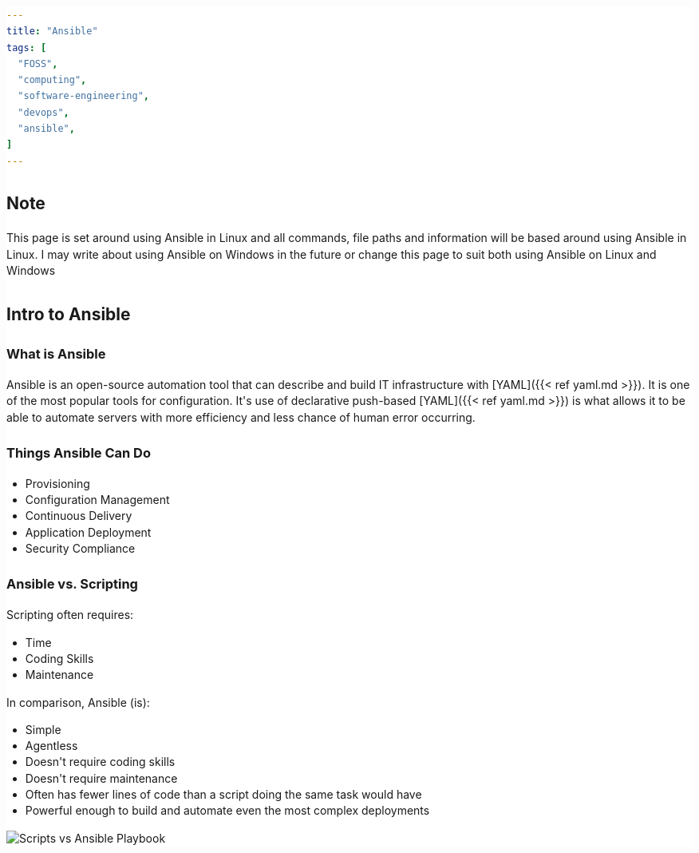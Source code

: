 ```yaml
---
title: "Ansible"
tags: [
  "FOSS",
  "computing",
  "software-engineering",
  "devops",
  "ansible",
]
---
```


## Note

This page is set around using Ansible in Linux and all commands, file paths and information will be based around using Ansible in Linux. I may write about using Ansible on Windows in the future or change this page to suit both using Ansible on Linux and Windows

## Intro to Ansible

### What is Ansible

Ansible is an open-source automation tool that can describe and build IT infrastructure with [YAML]({{< ref yaml.md >}}). It is one of the most popular tools for configuration. It's use of declarative push-based [YAML]({{< ref yaml.md >}}) is what allows it to be able to automate servers with more efficiency and less chance of human error occurring.

### Things Ansible Can Do

- Provisioning
- Configuration Management
- Continuous Delivery
- Application Deployment
- Security Compliance

### Ansible vs. Scripting

Scripting often requires:
- Time
- Coding Skills
- Maintenance

In comparison, Ansible (is):
- Simple
- Agentless
- Doesn't require coding skills
- Doesn't require maintenance
- Often has fewer lines of code than a script doing the same task would have
- Powerful enough to build and automate even the most complex deployments

![Scripts vs Ansible Playbook](/images/ansible-vs-scripts.png)
